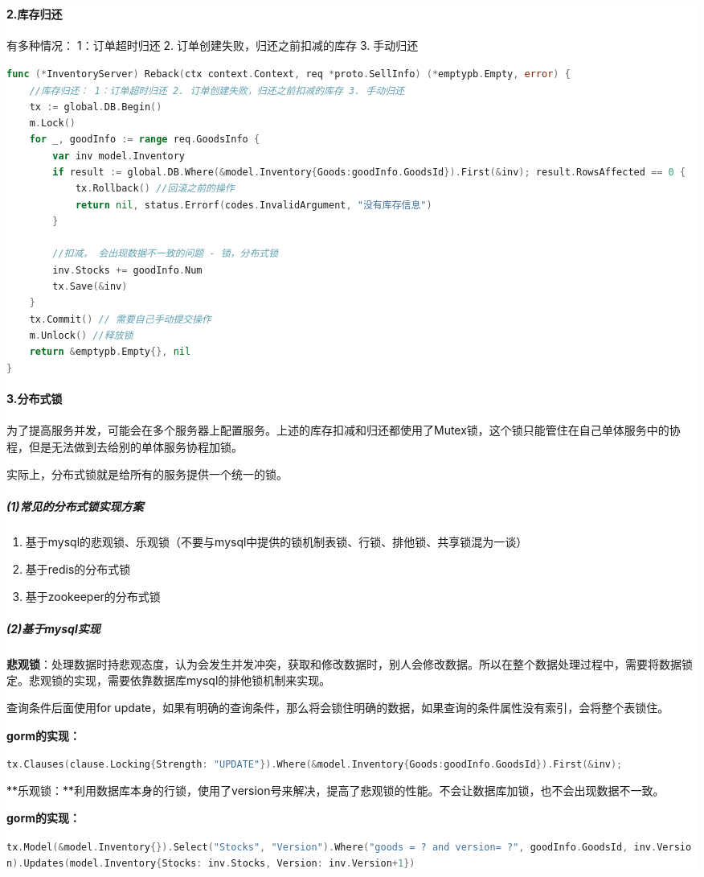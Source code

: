 #### 2.库存归还

有多种情况： 1：订单超时归还 2. 订单创建失败，归还之前扣减的库存 3. 手动归还

```go
func (*InventoryServer) Reback(ctx context.Context, req *proto.SellInfo) (*emptypb.Empty, error) {
	//库存归还： 1：订单超时归还 2. 订单创建失败，归还之前扣减的库存 3. 手动归还
	tx := global.DB.Begin()
    m.Lock()
	for _, goodInfo := range req.GoodsInfo {
		var inv model.Inventory
		if result := global.DB.Where(&model.Inventory{Goods:goodInfo.GoodsId}).First(&inv); result.RowsAffected == 0 {
			tx.Rollback() //回滚之前的操作
			return nil, status.Errorf(codes.InvalidArgument, "没有库存信息")
		}

		//扣减， 会出现数据不一致的问题 - 锁，分布式锁
		inv.Stocks += goodInfo.Num
		tx.Save(&inv)
	}
	tx.Commit() // 需要自己手动提交操作
    m.Unlock() //释放锁
	return &emptypb.Empty{}, nil
}
```

#### 3.分布式锁

为了提高服务并发，可能会在多个服务器上配置服务。上述的库存扣减和归还都使用了Mutex锁，这个锁只能管住在自己单体服务中的协程，但是无法做到去给别的单体服务协程加锁。

实际上，分布式锁就是给所有的服务提供一个统一的锁。

##### (1)常见的分布式锁实现方案

1. 基于mysql的悲观锁、乐观锁（不要与mysql中提供的锁机制表锁、行锁、排他锁、共享锁混为一谈）

2. 基于redis的分布式锁
3. 基于zookeeper的分布式锁

##### (2)基于mysql实现

**悲观锁**：处理数据时持悲观态度，认为会发生并发冲突，获取和修改数据时，别人会修改数据。所以在整个数据处理过程中，需要将数据锁定。悲观锁的实现，需要依靠数据库mysql的排他锁机制来实现。

查询条件后面使用for update，如果有明确的查询条件，那么将会锁住明确的数据，如果查询的条件属性没有索引，会将整个表锁住。

**gorm的实现：**

```go
tx.Clauses(clause.Locking{Strength: "UPDATE"}).Where(&model.Inventory{Goods:goodInfo.GoodsId}).First(&inv);
```

**乐观锁：**利用数据库本身的行锁，使用了version号来解决，提高了悲观锁的性能。不会让数据库加锁，也不会出现数据不一致。

**gorm的实现：**

```go
tx.Model(&model.Inventory{}).Select("Stocks", "Version").Where("goods = ? and version= ?", goodInfo.GoodsId, inv.Version).Updates(model.Inventory{Stocks: inv.Stocks, Version: inv.Version+1})
```
